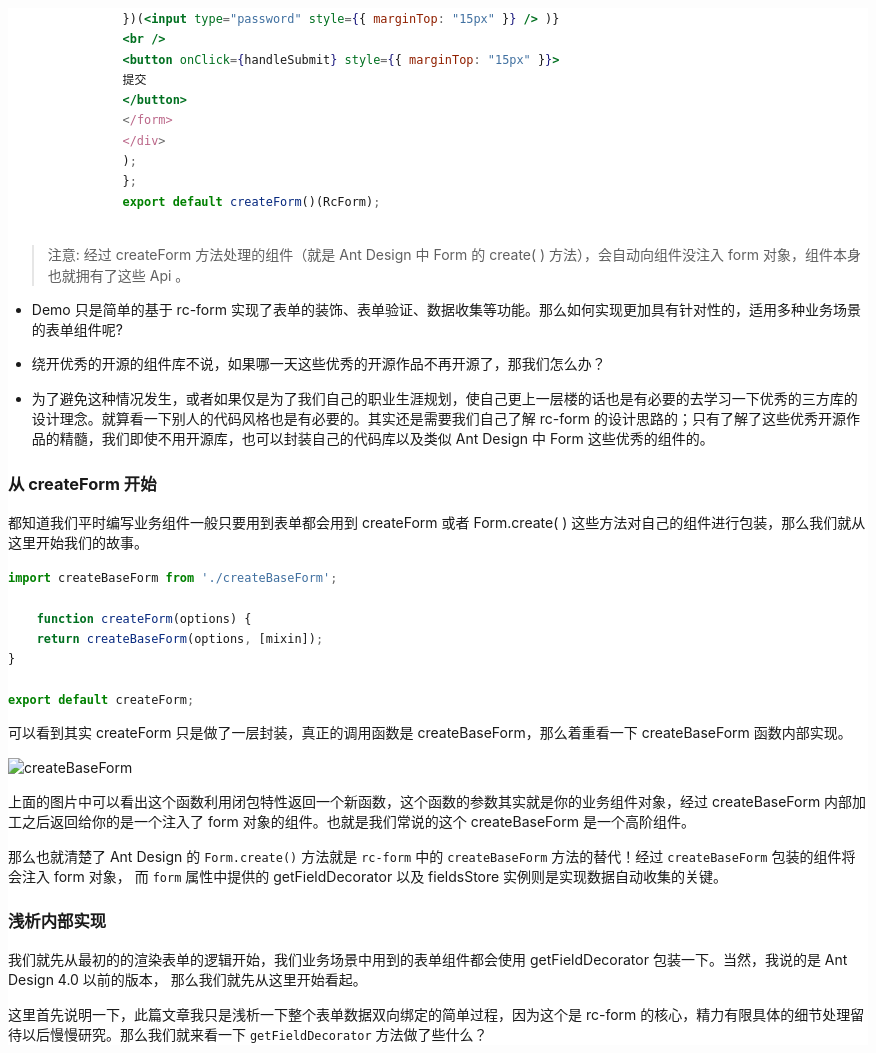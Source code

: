 ```jsx
                })(<input type="password" style={{ marginTop: "15px" }} /> )}
                <br />
                <button onClick={handleSubmit} style={{ marginTop: "15px" }}>
                提交
                </button>
                </form>
                </div>
                );
                };
                export default createForm()(RcForm);
                
```

> 注意: 经过 createForm 方法处理的组件（就是 Ant Design 中 Form 的 create( ) 方法），会自动向组件没注入 form 对象，组件本身也就拥有了这些 Api 。

*   Demo 只是简单的基于 rc-form 实现了表单的装饰、表单验证、数据收集等功能。那么如何实现更加具有针对性的，适用多种业务场景的表单组件呢?
    
*   绕开优秀的开源的组件库不说，如果哪一天这些优秀的开源作品不再开源了，那我们怎么办？
    
*   为了避免这种情况发生，或者如果仅是为了我们自己的职业生涯规划，使自己更上一层楼的话也是有必要的去学习一下优秀的三方库的设计理念。就算看一下别人的代码风格也是有必要的。其实还是需要我们自己了解 rc-form 的设计思路的；只有了解了这些优秀开源作品的精髓，我们即使不用开源库，也可以封装自己的代码库以及类似 Ant Design 中 Form 这些优秀的组件的。
    

### 从 createForm 开始

都知道我们平时编写业务组件一般只要用到表单都会用到 createForm 或者 Form.create( ) 这些方法对自己的组件进行包装，那么我们就从这里开始我们的故事。

```javascript
import createBaseForm from './createBaseForm';

    function createForm(options) {
    return createBaseForm(options, [mixin]);
}

export default createForm;
```

可以看到其实 createForm 只是做了一层封装，真正的调用函数是 createBaseForm，那么着重看一下 createBaseForm 函数内部实现。

![createBaseForm](/images/jueJin/31017cf7cf1a400.png)

上面的图片中可以看出这个函数利用闭包特性返回一个新函数，这个函数的参数其实就是你的业务组件对象，经过 createBaseForm 内部加工之后返回给你的是一个注入了 form 对象的组件。也就是我们常说的这个 createBaseForm 是一个高阶组件。

那么也就清楚了 Ant Design 的 `Form.create()` 方法就是 `rc-form` 中的 `createBaseForm` 方法的替代！经过 `createBaseForm` 包装的组件将会注入 form 对象， 而 `form` 属性中提供的 getFieldDecorator 以及 fieldsStore 实例则是实现数据自动收集的关键。

### 浅析内部实现

我们就先从最初的的渲染表单的逻辑开始，我们业务场景中用到的表单组件都会使用 getFieldDecorator 包装一下。当然，我说的是 Ant Design 4.0 以前的版本， 那么我们就先从这里开始看起。

这里首先说明一下，此篇文章我只是浅析一下整个表单数据双向绑定的简单过程，因为这个是 rc-form 的核心，精力有限具体的细节处理留待以后慢慢研究。那么我们就来看一下 `getFieldDecorator` 方法做了些什么？

